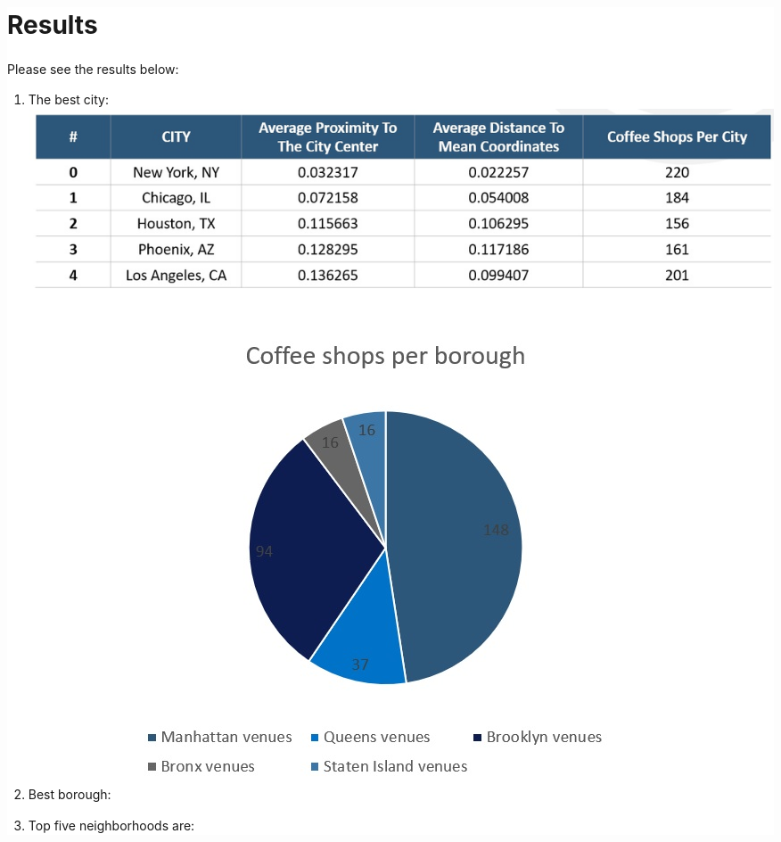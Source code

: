 # Results

Please see the results below:

1. The best city:
![image](./best_city_results_table.jpg)

2. Best borough:
![image](./best_borough_results_table.jpg)

3. Top five neighborhoods are: